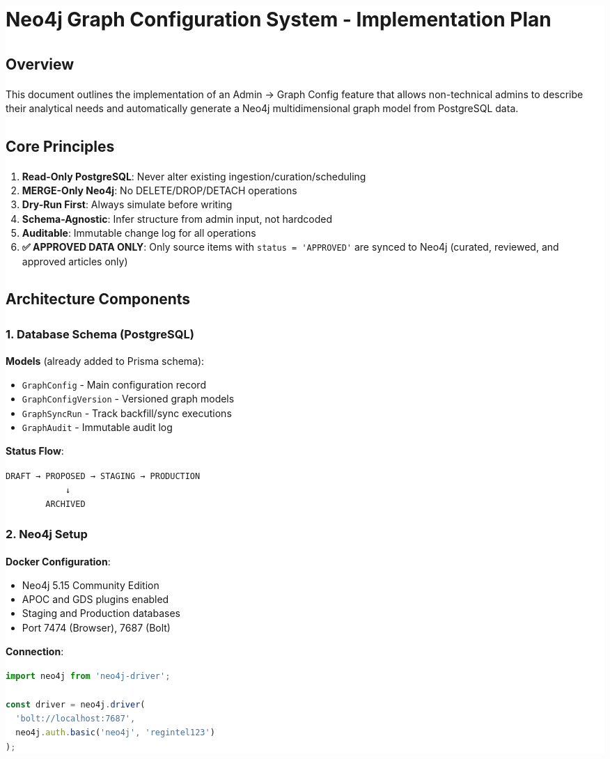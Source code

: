# Neo4j Graph Configuration System - Implementation Plan

## Overview

This document outlines the implementation of an Admin → Graph Config feature that allows non-technical admins to describe their analytical needs and automatically generate a Neo4j multidimensional graph model from PostgreSQL data.

## Core Principles

1. **Read-Only PostgreSQL**: Never alter existing ingestion/curation/scheduling
2. **MERGE-Only Neo4j**: No DELETE/DROP/DETACH operations
3. **Dry-Run First**: Always simulate before writing
4. **Schema-Agnostic**: Infer structure from admin input, not hardcoded
5. **Auditable**: Immutable change log for all operations
6. **✅ APPROVED DATA ONLY**: Only source items with `status = 'APPROVED'` are synced to Neo4j (curated, reviewed, and approved articles only)

## Architecture Components

### 1. Database Schema (PostgreSQL)

**Models** (already added to Prisma schema):
- `GraphConfig` - Main configuration record
- `GraphConfigVersion` - Versioned graph models
- `GraphSyncRun` - Track backfill/sync executions
- `GraphAudit` - Immutable audit log

**Status Flow**:
```
DRAFT → PROPOSED → STAGING → PRODUCTION
            ↓
        ARCHIVED
```

### 2. Neo4j Setup

**Docker Configuration**:
- Neo4j 5.15 Community Edition
- APOC and GDS plugins enabled
- Staging and Production databases
- Port 7474 (Browser), 7687 (Bolt)

**Connection**:
```typescript
import neo4j from 'neo4j-driver';

const driver = neo4j.driver(
  'bolt://localhost:7687',
  neo4j.auth.basic('neo4j', 'regintel123')
);
```
